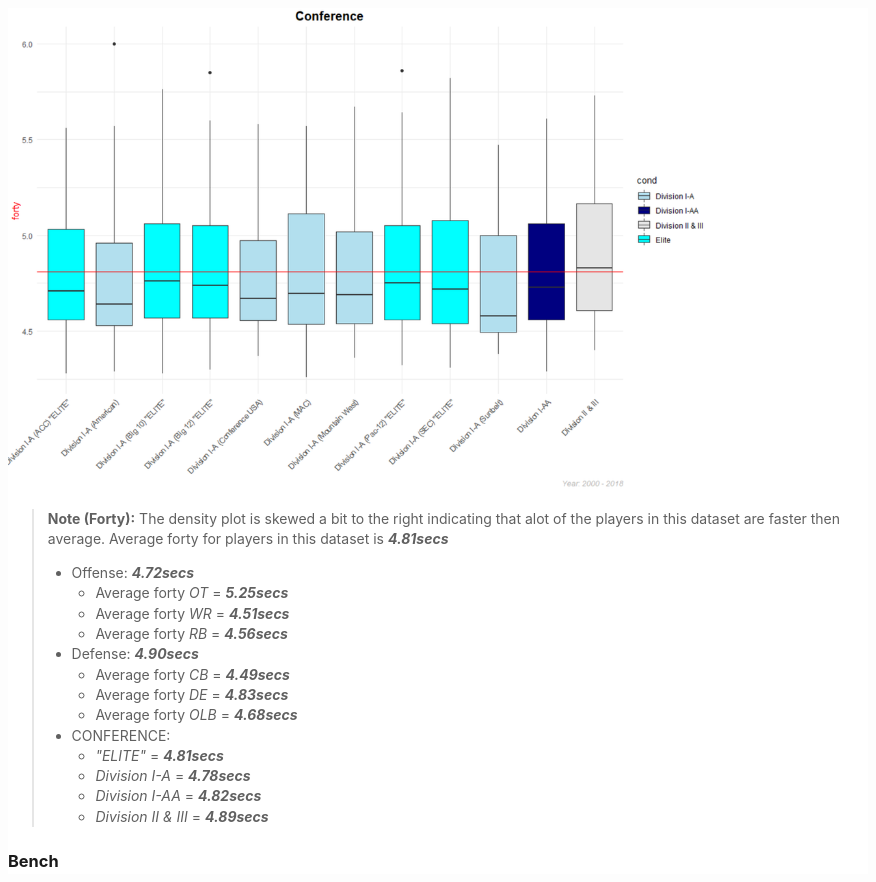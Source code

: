 <img src="Images/EDA/combine_40_conference.PNG" width="  700">

> **Note (Forty):** The density plot is skewed a bit to the right indicating that alot of the players in this dataset are faster then average. Average forty for players in this dataset is **_4.81secs_**
> - Offense: **_4.72secs_**
>   + Average forty _OT_ = **_5.25secs_**
>   + Average forty _WR_ = **_4.51secs_**
>   + Average forty _RB_ = **_4.56secs_**
> - Defense: **_4.90secs_**
>   + Average forty _CB_ = **_4.49secs_**
>   + Average forty _DE_ = **_4.83secs_**
>   + Average forty _OLB_ = **_4.68secs_**
> - CONFERENCE:
>   + _"ELITE"_ = **_4.81secs_**
>   + _Division I-A_ = **_4.78secs_**
>   + _Division I-AA_ = **_4.82secs_**
>   + _Division II & III_ = **_4.89secs_**

### Bench